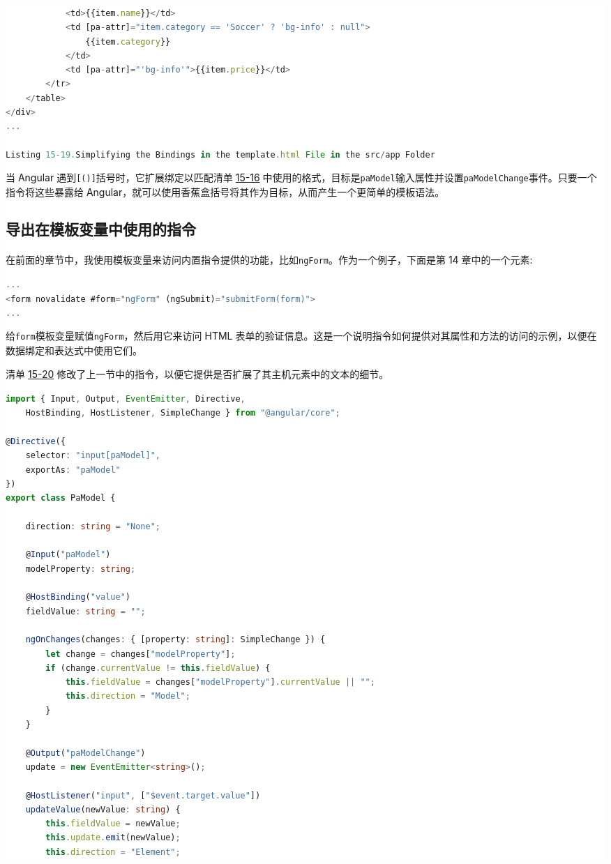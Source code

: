 ```ts
            <td>{{item.name}}</td>
            <td [pa-attr]="item.category == 'Soccer' ? 'bg-info' : null">
                {{item.category}}
            </td>
            <td [pa-attr]="'bg-info'">{{item.price}}</td>
        </tr>
    </table>
</div>
...

Listing 15-19.Simplifying the Bindings in the template.html File in the src/app Folder

```

当 Angular 遇到`[()]`括号时，它扩展绑定以匹配清单 [15-16](#PC26) 中使用的格式，目标是`paModel`输入属性并设置`paModelChange`事件。只要一个指令将这些暴露给 Angular，就可以使用香蕉盒括号将其作为目标，从而产生一个更简单的模板语法。

## 导出在模板变量中使用的指令

在前面的章节中，我使用模板变量来访问内置指令提供的功能，比如`ngForm`。作为一个例子，下面是第 14 章中的一个元素:

```ts
...
<form novalidate #form="ngForm" (ngSubmit)="submitForm(form)">
...

```

给`form`模板变量赋值`ngForm`，然后用它来访问 HTML 表单的验证信息。这是一个说明指令如何提供对其属性和方法的访问的示例，以便在数据绑定和表达式中使用它们。

清单 [15-20](#PC32) 修改了上一节中的指令，以便它提供是否扩展了其主机元素中的文本的细节。

```ts
import { Input, Output, EventEmitter, Directive,
    HostBinding, HostListener, SimpleChange } from "@angular/core";

@Directive({
    selector: "input[paModel]",
    exportAs: "paModel"
})
export class PaModel {

    direction: string = "None";

    @Input("paModel")
    modelProperty: string;

    @HostBinding("value")
    fieldValue: string = "";

    ngOnChanges(changes: { [property: string]: SimpleChange }) {
        let change = changes["modelProperty"];
        if (change.currentValue != this.fieldValue) {
            this.fieldValue = changes["modelProperty"].currentValue || "";
            this.direction = "Model";
        }
    }

    @Output("paModelChange")
    update = new EventEmitter<string>();

    @HostListener("input", ["$event.target.value"])
    updateValue(newValue: string) {
        this.fieldValue = newValue;
        this.update.emit(newValue);
        this.direction = "Element";
```